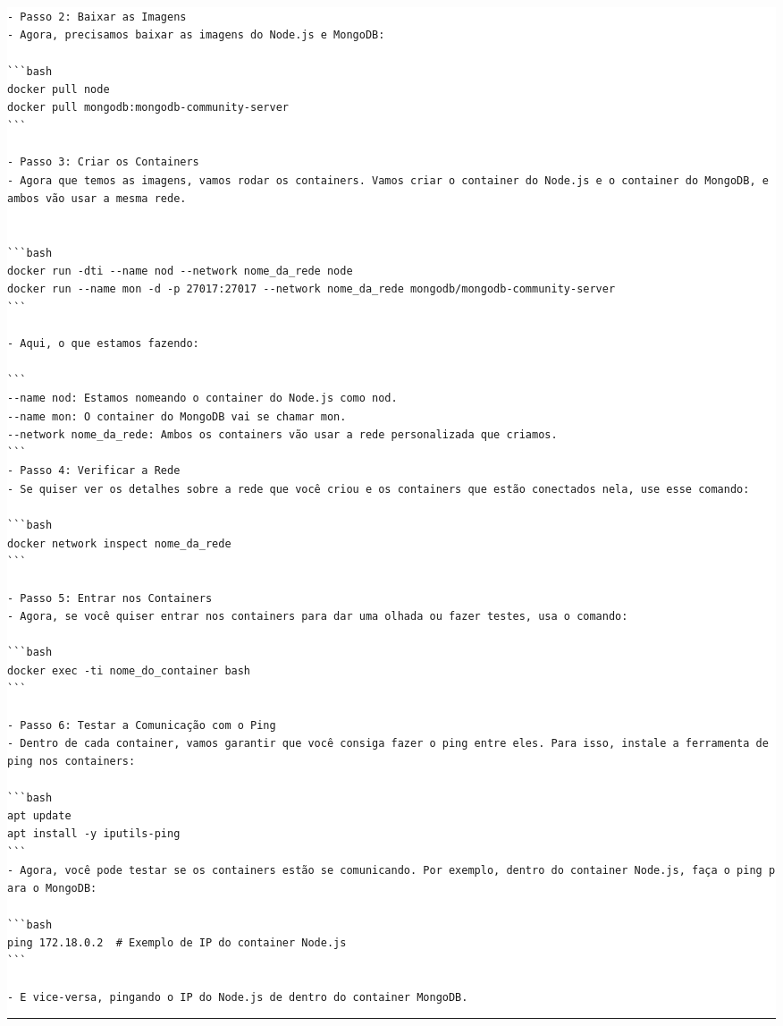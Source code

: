     - Passo 2: Baixar as Imagens
    - Agora, precisamos baixar as imagens do Node.js e MongoDB:

    ```bash
    docker pull node
    docker pull mongodb:mongodb-community-server
    ```

    - Passo 3: Criar os Containers
    - Agora que temos as imagens, vamos rodar os containers. Vamos criar o container do Node.js e o container do MongoDB, e ambos vão usar a mesma rede.


    ```bash
    docker run -dti --name nod --network nome_da_rede node
    docker run --name mon -d -p 27017:27017 --network nome_da_rede mongodb/mongodb-community-server
    ```
    
    - Aqui, o que estamos fazendo:
      
    ```
    --name nod: Estamos nomeando o container do Node.js como nod.
    --name mon: O container do MongoDB vai se chamar mon.
    --network nome_da_rede: Ambos os containers vão usar a rede personalizada que criamos.
    ```
    - Passo 4: Verificar a Rede
    - Se quiser ver os detalhes sobre a rede que você criou e os containers que estão conectados nela, use esse comando:

    ```bash
    docker network inspect nome_da_rede
    ```

    - Passo 5: Entrar nos Containers
    - Agora, se você quiser entrar nos containers para dar uma olhada ou fazer testes, usa o comando:

    ```bash
    docker exec -ti nome_do_container bash
    ```

    - Passo 6: Testar a Comunicação com o Ping
    - Dentro de cada container, vamos garantir que você consiga fazer o ping entre eles. Para isso, instale a ferramenta de ping nos containers:
  
    ```bash
    apt update
    apt install -y iputils-ping
    ```
    - Agora, você pode testar se os containers estão se comunicando. Por exemplo, dentro do container Node.js, faça o ping para o MongoDB:
  
    ```bash
    ping 172.18.0.2  # Exemplo de IP do container Node.js
    ```
    
    - E vice-versa, pingando o IP do Node.js de dentro do container MongoDB.
---
